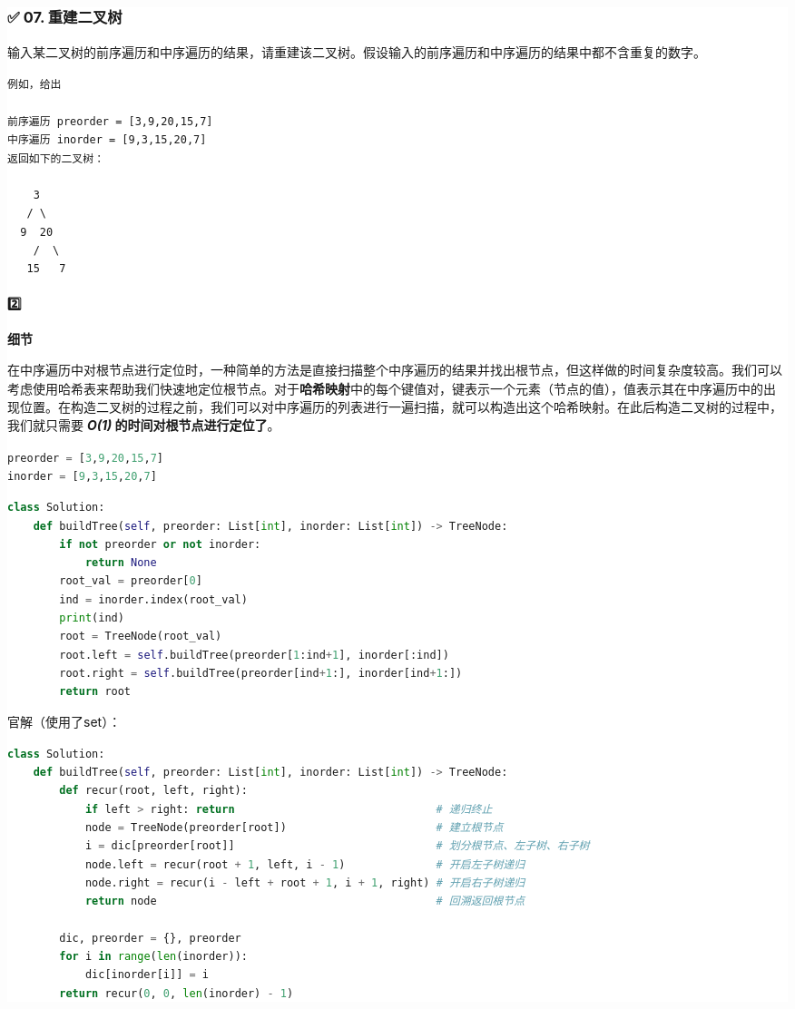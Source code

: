 ### ✅ 07. 重建二叉树

输入某二叉树的前序遍历和中序遍历的结果，请重建该二叉树。假设输入的前序遍历和中序遍历的结果中都不含重复的数字。


```
例如，给出

前序遍历 preorder = [3,9,20,15,7]
中序遍历 inorder = [9,3,15,20,7]
返回如下的二叉树：

    3
   / \
  9  20
    /  \
   15   7
```

#### 2️⃣

**细节**

在中序遍历中对根节点进行定位时，一种简单的方法是直接扫描整个中序遍历的结果并找出根节点，但这样做的时间复杂度较高。我们可以考虑使用哈希表来帮助我们快速地定位根节点。对于**哈希映射**中的每个键值对，键表示一个元素（节点的值），值表示其在中序遍历中的出现位置。在构造二叉树的过程之前，我们可以对中序遍历的列表进行一遍扫描，就可以构造出这个哈希映射。在此后构造二叉树的过程中，我们就只需要 ***O(1)* 的时间对根节点进行定位了**。


```python
preorder = [3,9,20,15,7]
inorder = [9,3,15,20,7]
```


```python
class Solution:
    def buildTree(self, preorder: List[int], inorder: List[int]) -> TreeNode:
        if not preorder or not inorder:
            return None
        root_val = preorder[0]
        ind = inorder.index(root_val)
        print(ind)
        root = TreeNode(root_val)
        root.left = self.buildTree(preorder[1:ind+1], inorder[:ind])
        root.right = self.buildTree(preorder[ind+1:], inorder[ind+1:])
        return root
```

官解（使用了set）：

```python
class Solution:
    def buildTree(self, preorder: List[int], inorder: List[int]) -> TreeNode:
        def recur(root, left, right):
            if left > right: return                               # 递归终止
            node = TreeNode(preorder[root])                       # 建立根节点
            i = dic[preorder[root]]                               # 划分根节点、左子树、右子树
            node.left = recur(root + 1, left, i - 1)              # 开启左子树递归
            node.right = recur(i - left + root + 1, i + 1, right) # 开启右子树递归
            return node                                           # 回溯返回根节点

        dic, preorder = {}, preorder
        for i in range(len(inorder)):
            dic[inorder[i]] = i
        return recur(0, 0, len(inorder) - 1)
```
